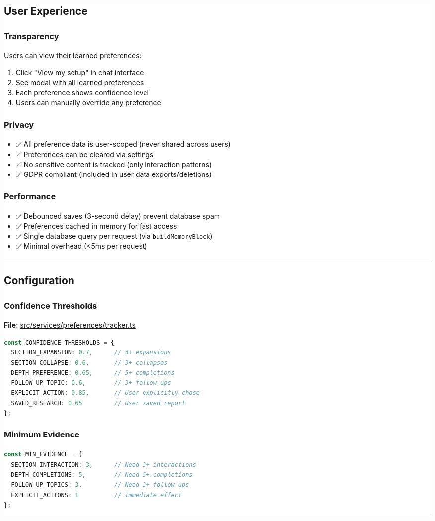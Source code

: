 
## User Experience

### Transparency

Users can view their learned preferences:
1. Click "View my setup" in chat interface
2. See modal with all learned preferences
3. Each preference shows confidence level
4. Users can manually override any preference

### Privacy

- ✅ All preference data is user-scoped (never shared across users)
- ✅ Preferences can be cleared via settings
- ✅ No sensitive content is tracked (only interaction patterns)
- ✅ GDPR compliant (included in user data exports/deletions)

### Performance

- ✅ Debounced saves (3-second delay) prevent database spam
- ✅ Preferences cached in memory for fast access
- ✅ Single database query per request (via `buildMemoryBlock`)
- ✅ Minimal overhead (<5ms per request)

---

## Configuration

### Confidence Thresholds

**File**: [src/services/preferences/tracker.ts](../../src/services/preferences/tracker.ts)

```typescript
const CONFIDENCE_THRESHOLDS = {
  SECTION_EXPANSION: 0.7,      // 3+ expansions
  SECTION_COLLAPSE: 0.6,       // 3+ collapses
  DEPTH_PREFERENCE: 0.65,      // 5+ completions
  FOLLOW_UP_TOPIC: 0.6,        // 3+ follow-ups
  EXPLICIT_ACTION: 0.85,       // User explicitly chose
  SAVED_RESEARCH: 0.65         // User saved report
};
```

### Minimum Evidence

```typescript
const MIN_EVIDENCE = {
  SECTION_INTERACTION: 3,      // Need 3+ interactions
  DEPTH_COMPLETIONS: 5,        // Need 5+ completions
  FOLLOW_UP_TOPICS: 3,         // Need 3+ follow-ups
  EXPLICIT_ACTIONS: 1          // Immediate effect
};
```

---